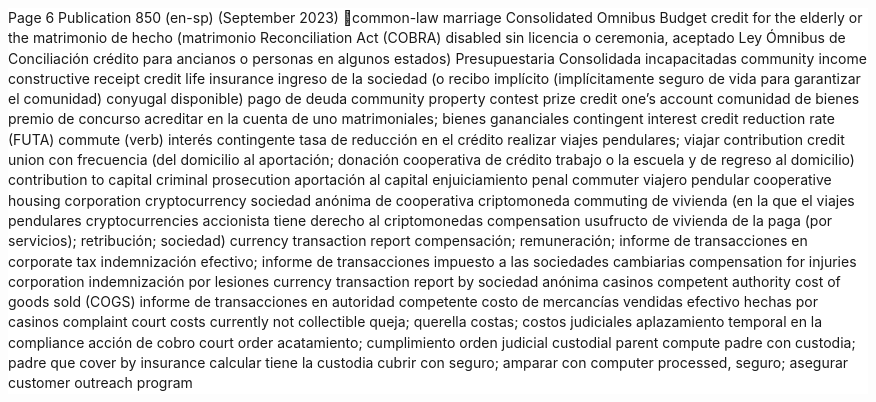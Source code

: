 
Page 6                                                                       Publication 850 (en-sp) (September 2023)
common-law marriage                      Consolidated Omnibus Budget           credit for the elderly or the
  matrimonio de hecho (matrimonio        Reconciliation Act (COBRA)            disabled
  sin licencia o ceremonia, aceptado       Ley Ómnibus de Conciliación            crédito para ancianos o personas
  en algunos estados)                      Presupuestaria Consolidada             incapacitadas
community income                         constructive receipt                  credit life insurance
  ingreso de la sociedad (o                 recibo implícito (implícitamente      seguro de vida para garantizar el
  comunidad) conyugal                       disponible)                           pago de deuda
community property                       contest prize                         credit one’s account
  comunidad de bienes                       premio de concurso                    acreditar en la cuenta de uno
  matrimoniales; bienes gananciales      contingent interest                   credit reduction rate (FUTA)
commute (verb)                              interés contingente                   tasa de reducción en el crédito
  realizar viajes pendulares; viajar     contribution                          credit union
  con frecuencia (del domicilio al          aportación; donación                  cooperativa de crédito
  trabajo o la escuela y de regreso al
  domicilio)                             contribution to capital               criminal prosecution
                                            aportación al capital                 enjuiciamiento penal
commuter
  viajero pendular                       cooperative housing corporation       cryptocurrency
                                            sociedad anónima de cooperativa       criptomoneda
commuting                                   de vivienda (en la que el
  viajes pendulares                                                            cryptocurrencies
                                            accionista tiene derecho al           criptomonedas
compensation                                usufructo de vivienda de la
  paga (por servicios); retribución;        sociedad)                          currency transaction report
  compensación; remuneración;                                                     informe de transacciones en
                                         corporate tax
  indemnización                                                                   efectivo; informe de transacciones
                                            impuesto a las sociedades             cambiarias
compensation for injuries                corporation
  indemnización por lesiones                                                   currency transaction report by
                                            sociedad anónima                   casinos
competent authority                      cost of goods sold (COGS)                informe de transacciones en
  autoridad competente                      costo de mercancías vendidas          efectivo hechas por casinos
complaint                                court costs                           currently not collectible
  queja; querella                           costas; costos judiciales             aplazamiento temporal en la
compliance                                                                        acción de cobro
                                         court order
  acatamiento; cumplimiento                 orden judicial                     custodial parent
compute                                                                           padre con custodia; padre que
                                         cover by insurance
  calcular                                                                        tiene la custodia
                                            cubrir con seguro; amparar con
computer processed,                         seguro; asegurar                   customer outreach program
